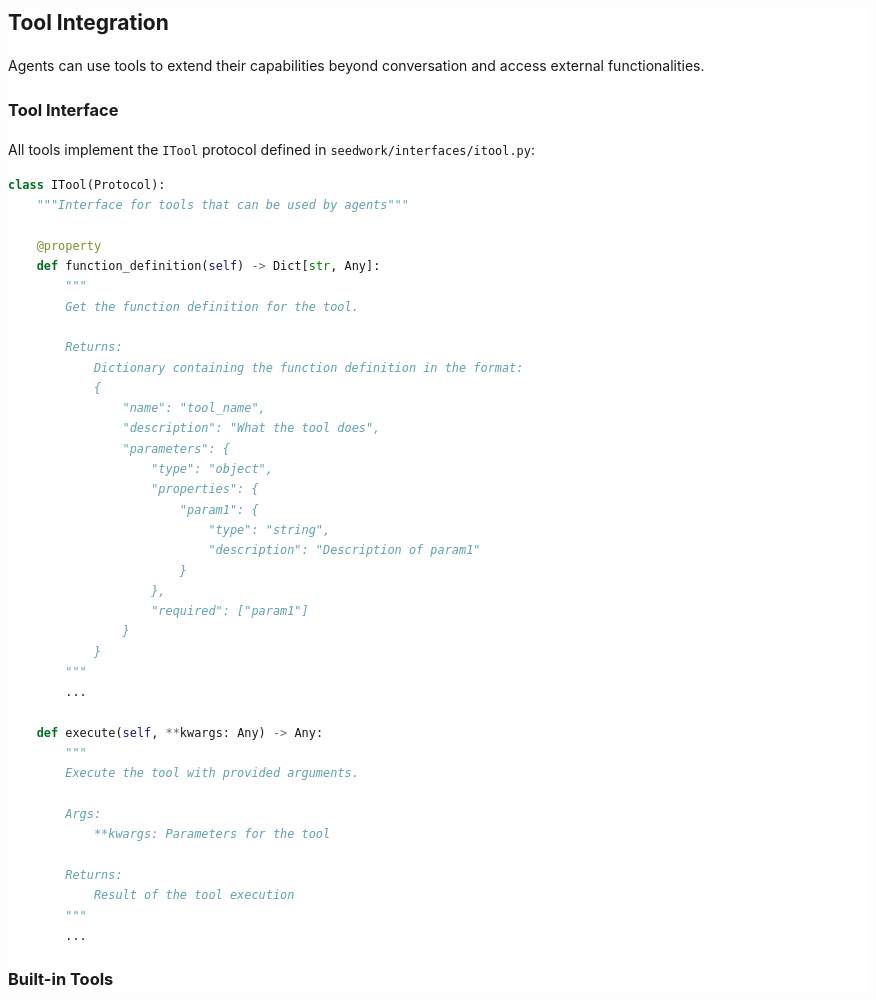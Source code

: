 ## Tool Integration

Agents can use tools to extend their capabilities beyond conversation and access external functionalities.

### Tool Interface

All tools implement the `ITool` protocol defined in `seedwork/interfaces/itool.py`:

```python
class ITool(Protocol):
    """Interface for tools that can be used by agents"""
    
    @property
    def function_definition(self) -> Dict[str, Any]:
        """
        Get the function definition for the tool.
        
        Returns:
            Dictionary containing the function definition in the format:
            {
                "name": "tool_name",
                "description": "What the tool does",
                "parameters": {
                    "type": "object",
                    "properties": {
                        "param1": {
                            "type": "string",
                            "description": "Description of param1"
                        }
                    },
                    "required": ["param1"]
                }
            }
        """
        ...
    
    def execute(self, **kwargs: Any) -> Any:
        """
        Execute the tool with provided arguments.
        
        Args:
            **kwargs: Parameters for the tool
            
        Returns:
            Result of the tool execution
        """
        ...
```

### Built-in Tools
